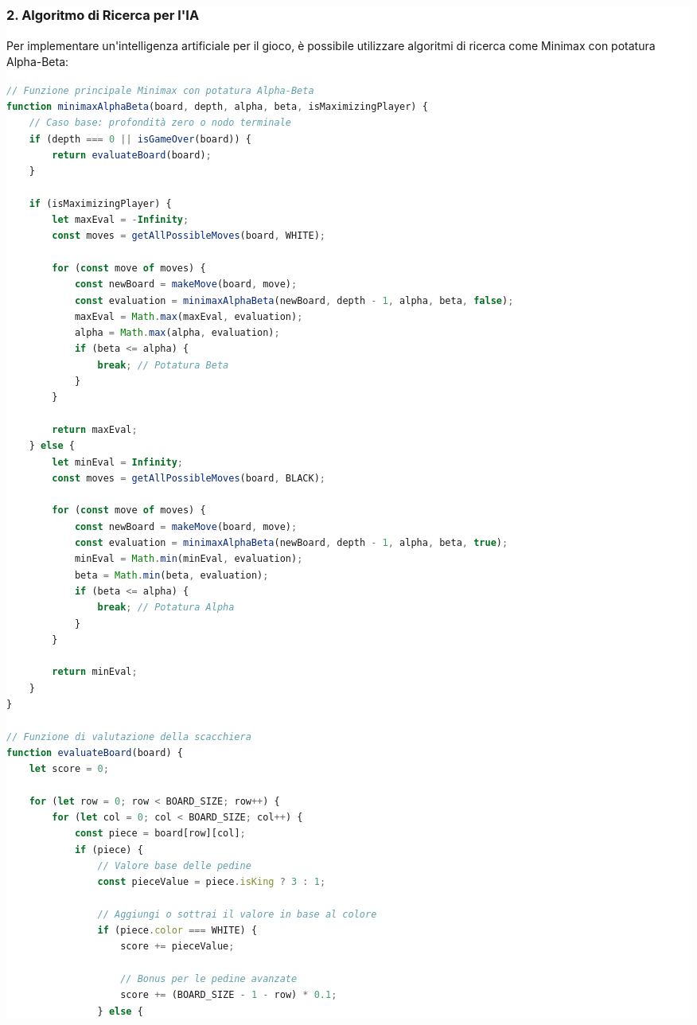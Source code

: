 ### 2. Algoritmo di Ricerca per l'IA

Per implementare un'intelligenza artificiale per il gioco, è possibile utilizzare algoritmi di ricerca come Minimax con potatura Alpha-Beta:

```javascript
// Funzione principale Minimax con potatura Alpha-Beta
function minimaxAlphaBeta(board, depth, alpha, beta, isMaximizingPlayer) {
    // Caso base: profondità zero o nodo terminale
    if (depth === 0 || isGameOver(board)) {
        return evaluateBoard(board);
    }
    
    if (isMaximizingPlayer) {
        let maxEval = -Infinity;
        const moves = getAllPossibleMoves(board, WHITE);
        
        for (const move of moves) {
            const newBoard = makeMove(board, move);
            const evaluation = minimaxAlphaBeta(newBoard, depth - 1, alpha, beta, false);
            maxEval = Math.max(maxEval, evaluation);
            alpha = Math.max(alpha, evaluation);
            if (beta <= alpha) {
                break; // Potatura Beta
            }
        }
        
        return maxEval;
    } else {
        let minEval = Infinity;
        const moves = getAllPossibleMoves(board, BLACK);
        
        for (const move of moves) {
            const newBoard = makeMove(board, move);
            const evaluation = minimaxAlphaBeta(newBoard, depth - 1, alpha, beta, true);
            minEval = Math.min(minEval, evaluation);
            beta = Math.min(beta, evaluation);
            if (beta <= alpha) {
                break; // Potatura Alpha
            }
        }
        
        return minEval;
    }
}

// Funzione di valutazione della scacchiera
function evaluateBoard(board) {
    let score = 0;
    
    for (let row = 0; row < BOARD_SIZE; row++) {
        for (let col = 0; col < BOARD_SIZE; col++) {
            const piece = board[row][col];
            if (piece) {
                // Valore base delle pedine
                const pieceValue = piece.isKing ? 3 : 1;
                
                // Aggiungi o sottrai il valore in base al colore
                if (piece.color === WHITE) {
                    score += pieceValue;
                    
                    // Bonus per le pedine avanzate
                    score += (BOARD_SIZE - 1 - row) * 0.1;
                } else {
```